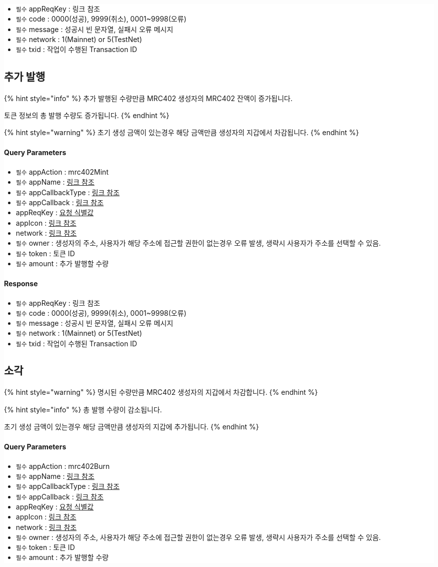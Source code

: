 * `필수` appReqKey : 링크 참조
* `필수` code : 0000(성공), 9999(취소), 0001\~9998(오류)
* `필수` message : 성공시 빈 문자열, 실패시 오류 메시지
* `필수` network : 1(Mainnet) or 5(TestNet)
* `필수` txid : 작업이 수행된 Transaction ID

## 추가 발행

{% hint style="info" %}
추가 발행된 수량만큼 MRC402 생성자의 MRC402 잔액이 증가됩니다.

토큰 정보의 총 발행 수량도 증가됩니다.
{% endhint %}

{% hint style="warning" %}
초기 생성 금액이 있는경우 해당 금액만큼 생성자의 지갑에서 차감됩니다.
{% endhint %}

#### Query Parameters

* `필수` appAction : mrc402Mint
* `필수` appName : [링크 참조](undefined-1.md#appname-string)
* `필수` appCallbackType : [링크 참조](undefined-1.md#appcallbacktype-string)
* `필수` appCallback : [링크 참조](undefined-1.md#appcallback-string-0-255bytes)
* appReqKey : [요청 식별값](undefined-1.md#appreqkey-string-0-64-bytes)
* appIcon : [링크 참조](undefined-1.md#appicon-string-url)
* network : [링크 참조](undefined-1.md#network-string)
* `필수` owner : 생성자의 주소, 사용자가 해당 주소에 접근할 권한이 없는경우 오류 발생, 생략시 사용자가 주소를 선택할 수 있음.
* `필수` token : 토큰 ID
* `필수` amount : 추가 발행할 수량

#### Response

* `필수` appReqKey : 링크 참조
* `필수` code : 0000(성공), 9999(취소), 0001\~9998(오류)
* `필수` message : 성공시 빈 문자열, 실패시 오류 메시지
* `필수` network : 1(Mainnet) or 5(TestNet)
* `필수` txid : 작업이 수행된 Transaction ID

## 소각

{% hint style="warning" %}
명시된 수량만큼 MRC402 생성자의 지갑에서 차감합니다.
{% endhint %}

{% hint style="info" %}
총 발행 수량이 감소됩니다.

초기 생성 금액이 있는경우 해당 금액만큼 생성자의 지갑에 추가됩니다.
{% endhint %}

#### Query Parameters

* `필수` appAction : mrc402Burn
* `필수` appName : [링크 참조](undefined-1.md#appname-string)
* `필수` appCallbackType : [링크 참조](undefined-1.md#appcallbacktype-string)
* `필수` appCallback : [링크 참조](undefined-1.md#appcallback-string-0-255bytes)
* appReqKey : [요청 식별값](undefined-1.md#appreqkey-string-0-64-bytes)
* appIcon : [링크 참조](undefined-1.md#appicon-string-url)
* network : [링크 참조](undefined-1.md#network-string)
* `필수` owner : 생성자의 주소, 사용자가 해당 주소에 접근할 권한이 없는경우 오류 발생, 생략시 사용자가 주소를 선택할 수 있음.
* `필수` token : 토큰 ID
* `필수` amount : 추가 발행할 수량

